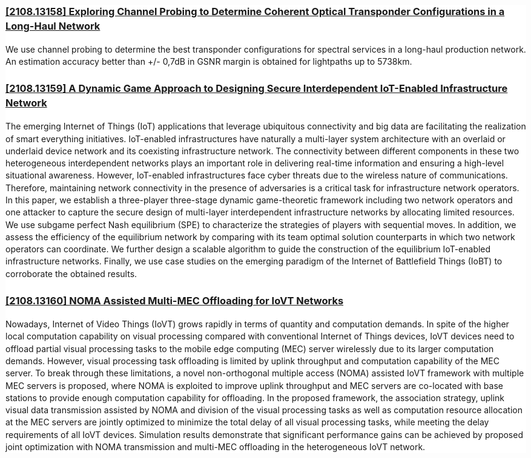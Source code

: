 ### [[2108.13158] Exploring Channel Probing to Determine Coherent Optical Transponder Configurations in a Long-Haul Network](http://arxiv.org/abs/2108.13158)


  We use channel probing to determine the best transponder configurations for
spectral services in a long-haul production network. An estimation accuracy
better than +/- 0,7dB in GSNR margin is obtained for lightpaths up to 5738km.

    

### [[2108.13159] A Dynamic Game Approach to Designing Secure Interdependent IoT-Enabled Infrastructure Network](http://arxiv.org/abs/2108.13159)


  The emerging Internet of Things (IoT) applications that leverage ubiquitous
connectivity and big data are facilitating the realization of smart everything
initiatives. IoT-enabled infrastructures have naturally a multi-layer system
architecture with an overlaid or underlaid device network and its coexisting
infrastructure network. The connectivity between different components in these
two heterogeneous interdependent networks plays an important role in delivering
real-time information and ensuring a high-level situational awareness. However,
IoT-enabled infrastructures face cyber threats due to the wireless nature of
communications. Therefore, maintaining network connectivity in the presence of
adversaries is a critical task for infrastructure network operators. In this
paper, we establish a three-player three-stage dynamic game-theoretic framework
including two network operators and one attacker to capture the secure design
of multi-layer interdependent infrastructure networks by allocating limited
resources. We use subgame perfect Nash equilibrium (SPE) to characterize the
strategies of players with sequential moves. In addition, we assess the
efficiency of the equilibrium network by comparing with its team optimal
solution counterparts in which two network operators can coordinate. We further
design a scalable algorithm to guide the construction of the equilibrium
IoT-enabled infrastructure networks. Finally, we use case studies on the
emerging paradigm of the Internet of Battlefield Things (IoBT) to corroborate
the obtained results.

    

### [[2108.13160] NOMA Assisted Multi-MEC Offloading for IoVT Networks](http://arxiv.org/abs/2108.13160)


  Nowadays, Internet of Video Things (IoVT) grows rapidly in terms of quantity
and computation demands. In spite of the higher local computation capability on
visual processing compared with conventional Internet of Things devices, IoVT
devices need to offload partial visual processing tasks to the mobile edge
computing (MEC) server wirelessly due to its larger computation demands.
However, visual processing task offloading is limited by uplink throughput and
computation capability of the MEC server. To break through these limitations, a
novel non-orthogonal multiple access (NOMA) assisted IoVT framework with
multiple MEC servers is proposed, where NOMA is exploited to improve uplink
throughput and MEC servers are co-located with base stations to provide enough
computation capability for offloading. In the proposed framework, the
association strategy, uplink visual data transmission assisted by NOMA and
division of the visual processing tasks as well as computation resource
allocation at the MEC servers are jointly optimized to minimize the total delay
of all visual processing tasks, while meeting the delay requirements of all
IoVT devices. Simulation results demonstrate that significant performance gains
can be achieved by proposed joint optimization with NOMA transmission and
multi-MEC offloading in the heterogeneous IoVT network.
